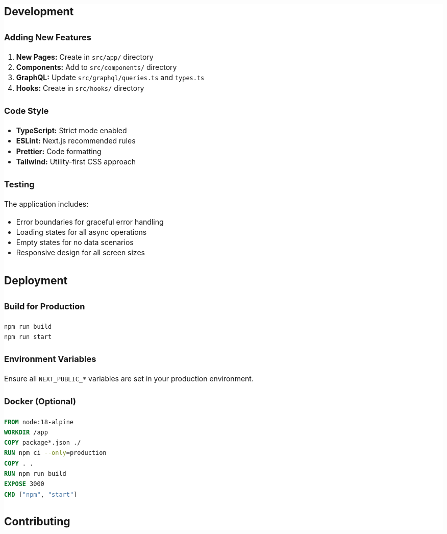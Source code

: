 ## Development

### Adding New Features

1. **New Pages:** Create in `src/app/` directory
2. **Components:** Add to `src/components/` directory
3. **GraphQL:** Update `src/graphql/queries.ts` and `types.ts`
4. **Hooks:** Create in `src/hooks/` directory

### Code Style

- **TypeScript:** Strict mode enabled
- **ESLint:** Next.js recommended rules
- **Prettier:** Code formatting
- **Tailwind:** Utility-first CSS approach

### Testing

The application includes:
- Error boundaries for graceful error handling
- Loading states for all async operations
- Empty states for no data scenarios
- Responsive design for all screen sizes

## Deployment

### Build for Production

```bash
npm run build
npm run start
```

### Environment Variables

Ensure all `NEXT_PUBLIC_*` variables are set in your production environment.

### Docker (Optional)

```dockerfile
FROM node:18-alpine
WORKDIR /app
COPY package*.json ./
RUN npm ci --only=production
COPY . .
RUN npm run build
EXPOSE 3000
CMD ["npm", "start"]
```

## Contributing
